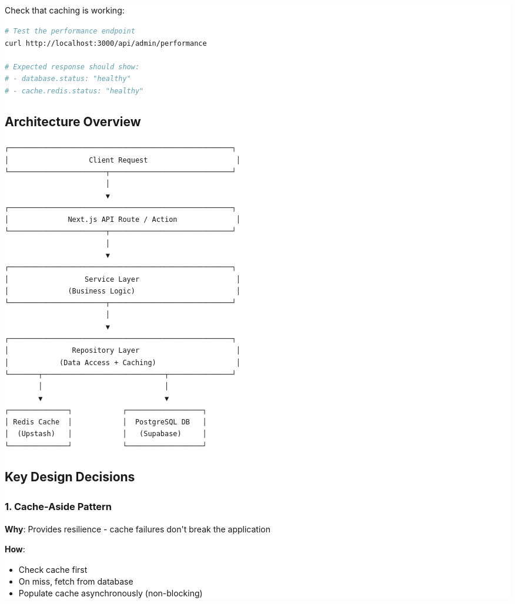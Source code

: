 Check that caching is working:

```bash
# Test the performance endpoint
curl http://localhost:3000/api/admin/performance

# Expected response should show:
# - database.status: "healthy"
# - cache.redis.status: "healthy"
```

## Architecture Overview

```
┌─────────────────────────────────────────────────────┐
│                   Client Request                     │
└───────────────────────┬─────────────────────────────┘
                        │
                        ▼
┌─────────────────────────────────────────────────────┐
│              Next.js API Route / Action              │
└───────────────────────┬─────────────────────────────┘
                        │
                        ▼
┌─────────────────────────────────────────────────────┐
│                  Service Layer                       │
│              (Business Logic)                        │
└───────────────────────┬─────────────────────────────┘
                        │
                        ▼
┌─────────────────────────────────────────────────────┐
│               Repository Layer                       │
│            (Data Access + Caching)                   │
└───────┬─────────────────────────────┬───────────────┘
        │                             │
        ▼                             ▼
┌──────────────┐            ┌──────────────────┐
│ Redis Cache  │            │  PostgreSQL DB   │
│  (Upstash)   │            │   (Supabase)     │
└──────────────┘            └──────────────────┘
```

## Key Design Decisions

### 1. Cache-Aside Pattern

**Why**: Provides resilience - cache failures don't break the application

**How**: 
- Check cache first
- On miss, fetch from database
- Populate cache asynchronously (non-blocking)
